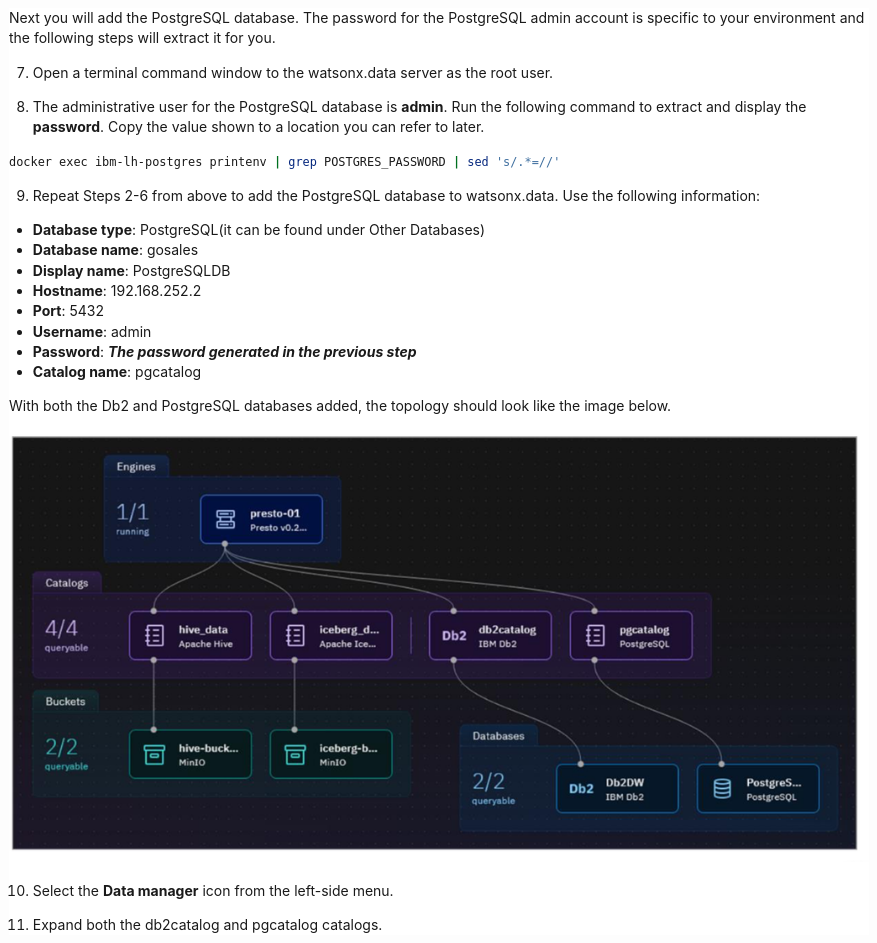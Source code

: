 
Next you will add the PostgreSQL database. The password for the PostgreSQL admin account is specific to your environment and the following steps will extract it for you.

7. Open a terminal command window to the watsonx.data server as the root user.

8. The administrative user for the PostgreSQL database is **admin**. Run the following command to extract and display the **password**. Copy the value shown to a location you can refer to later.

  ```bash
  docker exec ibm-lh-postgres printenv | grep POSTGRES_PASSWORD | sed 's/.*=//'
  ```

9. Repeat Steps 2-6 from above to add the PostgreSQL database to watsonx.data. Use the following information:

  - **Database type**:    PostgreSQL(it can be found under Other Databases)
  - **Database name**:    gosales
  - **Display name**:     PostgreSQLDB
  - **Hostname**:         192.168.252.2
  - **Port**:             5432
  - **Username**:         admin
  - **Password**:         ***The password generated in the previous step***
  - **Catalog name**:     pgcatalog


With both the Db2 and PostgreSQL databases added, the topology should look like the image below.

  ![](./images/106/add-database-output-pg.png)

10. Select the **Data manager** icon from the left-side menu.

11. Expand both the db2catalog and pgcatalog catalogs.
